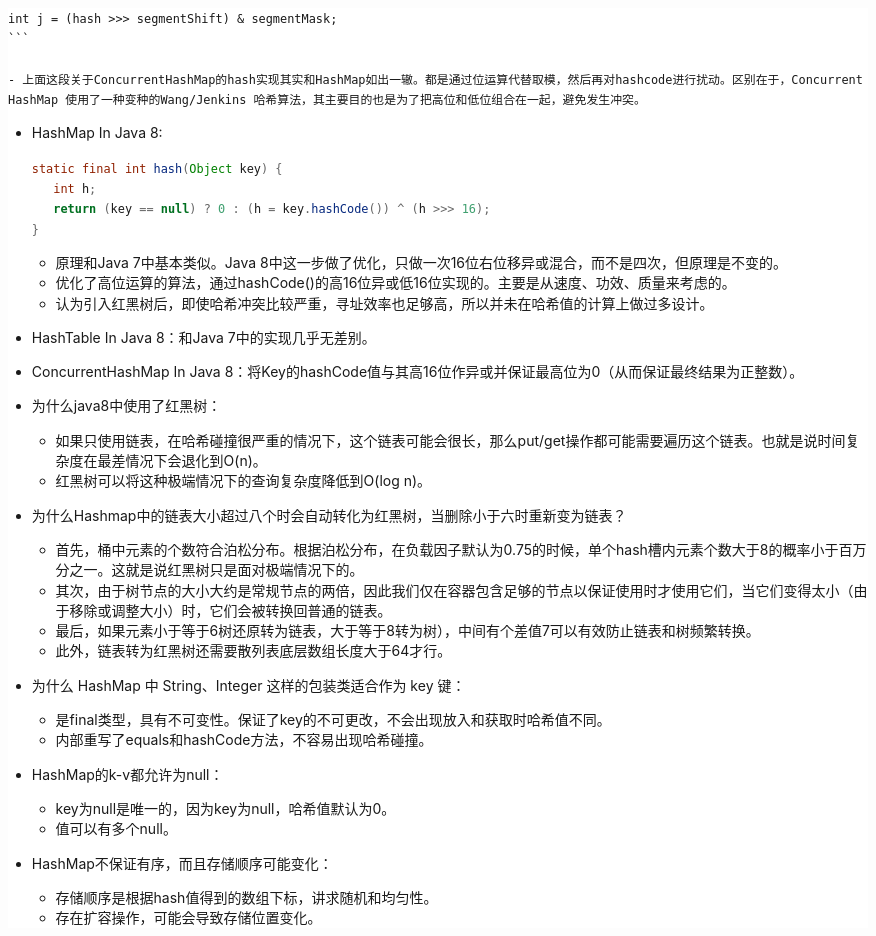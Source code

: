     int j = (hash >>> segmentShift) & segmentMask;
    ```

    - 上面这段关于ConcurrentHashMap的hash实现其实和HashMap如出一辙。都是通过位运算代替取模，然后再对hashcode进行扰动。区别在于，ConcurrentHashMap 使用了一种变种的Wang/Jenkins 哈希算法，其主要目的也是为了把高位和低位组合在一起，避免发生冲突。

  - HashMap In Java 8:

    ```java
    static final int hash(Object key) {
       int h;
       return (key == null) ? 0 : (h = key.hashCode()) ^ (h >>> 16);
    }
    ```

    - 原理和Java 7中基本类似。Java 8中这一步做了优化，只做一次16位右位移异或混合，而不是四次，但原理是不变的。
    - 优化了高位运算的算法，通过hashCode()的高16位异或低16位实现的。主要是从速度、功效、质量来考虑的。
    - 认为引入红黑树后，即使哈希冲突比较严重，寻址效率也足够高，所以并未在哈希值的计算上做过多设计。

  - HashTable In Java 8：和Java 7中的实现几乎无差别。

  - ConcurrentHashMap In Java 8：将Key的hashCode值与其高16位作异或并保证最高位为0（从而保证最终结果为正整数）。

- 为什么java8中使用了红黑树：
  - 如果只使用链表，在哈希碰撞很严重的情况下，这个链表可能会很长，那么put/get操作都可能需要遍历这个链表。也就是说时间复杂度在最差情况下会退化到O(n)。
  - 红黑树可以将这种极端情况下的查询复杂度降低到O(log n)。
  
- 为什么Hashmap中的链表大小超过八个时会自动转化为红黑树，当删除小于六时重新变为链表？
  - 首先，桶中元素的个数符合泊松分布。根据泊松分布，在负载因子默认为0.75的时候，单个hash槽内元素个数大于8的概率小于百万分之一。这就是说红黑树只是面对极端情况下的。
  - 其次，由于树节点的大小大约是常规节点的两倍，因此我们仅在容器包含足够的节点以保证使用时才使用它们，当它们变得太小（由于移除或调整大小）时，它们会被转换回普通的链表。
  - 最后，如果元素小于等于6树还原转为链表，大于等于8转为树），中间有个差值7可以有效防止链表和树频繁转换。
  - 此外，链表转为红黑树还需要散列表底层数组长度大于64才行。
  
- 为什么 HashMap 中 String、Integer 这样的包装类适合作为 key 键：
  - 是final类型，具有不可变性。保证了key的不可更改，不会出现放入和获取时哈希值不同。
  - 内部重写了equals和hashCode方法，不容易出现哈希碰撞。
  
- HashMap的k-v都允许为null：
  - key为null是唯一的，因为key为null，哈希值默认为0。
  - 值可以有多个null。
  
- HashMap不保证有序，而且存储顺序可能变化：
  - 存储顺序是根据hash值得到的数组下标，讲求随机和均匀性。
  - 存在扩容操作，可能会导致存储位置变化。


